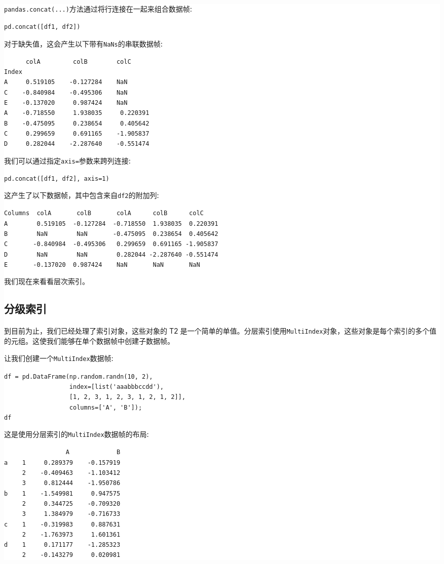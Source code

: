 `pandas.concat(...)`方法通过将行连接在一起来组合数据帧:

```
pd.concat([df1, df2])
```

对于缺失值，这会产生以下带有`NaNs`的串联数据帧:

```
      colA         colB        colC
Index            
A     0.519105    -0.127284    NaN
C    -0.840984    -0.495306    NaN
E    -0.137020     0.987424    NaN
A    -0.718550     1.938035     0.220391
B    -0.475095     0.238654     0.405642
C     0.299659     0.691165    -1.905837
D     0.282044    -2.287640    -0.551474
```

我们可以通过指定`axis=`参数来跨列连接:

```
pd.concat([df1, df2], axis=1)
```

这产生了以下数据帧，其中包含来自`df2`的附加列:

```
Columns  colA       colB       colA      colB      colC
A        0.519105  -0.127284  -0.718550  1.938035  0.220391
B        NaN        NaN       -0.475095  0.238654  0.405642
C       -0.840984  -0.495306   0.299659  0.691165 -1.905837
D        NaN        NaN        0.282044 -2.287640 -0.551474
E       -0.137020  0.987424    NaN       NaN       NaN
```

我们现在来看看层次索引。

## 分级索引

到目前为止，我们已经处理了索引对象，这些对象的 T2 是一个简单的单值。分层索引使用`MultiIndex`对象，这些对象是每个索引的多个值的元组。这使我们能够在单个数据帧中创建子数据帧。

让我们创建一个`MultiIndex`数据帧:

```
df = pd.DataFrame(np.random.randn(10, 2),
                  index=[list('aaabbbccdd'), 
                  [1, 2, 3, 1, 2, 3, 1, 2, 1, 2]], 
                  columns=['A', 'B']); 
df
```

这是使用分层索引的`MultiIndex`数据帧的布局:

```
                 A             B
a    1     0.289379    -0.157919
     2    -0.409463    -1.103412
     3     0.812444    -1.950786
b    1    -1.549981     0.947575
     2     0.344725    -0.709320
     3     1.384979    -0.716733
c    1    -0.319983     0.887631
     2    -1.763973     1.601361
d    1     0.171177    -1.285323
     2    -0.143279     0.020981
```
